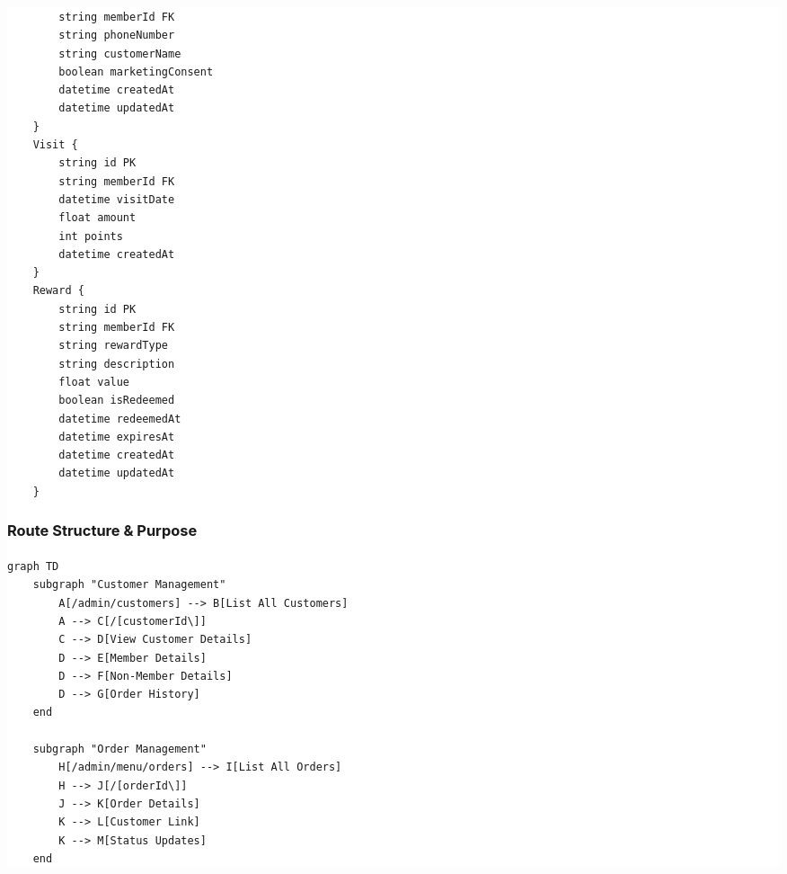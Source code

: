 ```mermaid
        string memberId FK
        string phoneNumber
        string customerName
        boolean marketingConsent
        datetime createdAt
        datetime updatedAt
    }
    Visit {
        string id PK
        string memberId FK
        datetime visitDate
        float amount
        int points
        datetime createdAt
    }
    Reward {
        string id PK
        string memberId FK
        string rewardType
        string description
        float value
        boolean isRedeemed
        datetime redeemedAt
        datetime expiresAt
        datetime createdAt
        datetime updatedAt
    }
```

### Route Structure & Purpose

```mermaid
graph TD
    subgraph "Customer Management"
        A[/admin/customers] --> B[List All Customers]
        A --> C[/[customerId\]]
        C --> D[View Customer Details]
        D --> E[Member Details]
        D --> F[Non-Member Details]
        D --> G[Order History]
    end

    subgraph "Order Management"
        H[/admin/menu/orders] --> I[List All Orders]
        H --> J[/[orderId\]]
        J --> K[Order Details]
        K --> L[Customer Link]
        K --> M[Status Updates]
    end
```
